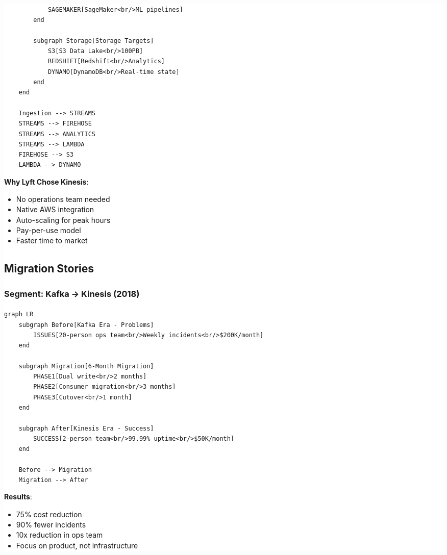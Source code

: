 ```mermaid
            SAGEMAKER[SageMaker<br/>ML pipelines]
        end

        subgraph Storage[Storage Targets]
            S3[S3 Data Lake<br/>100PB]
            REDSHIFT[Redshift<br/>Analytics]
            DYNAMO[DynamoDB<br/>Real-time state]
        end
    end

    Ingestion --> STREAMS
    STREAMS --> FIREHOSE
    STREAMS --> ANALYTICS
    STREAMS --> LAMBDA
    FIREHOSE --> S3
    LAMBDA --> DYNAMO
```

**Why Lyft Chose Kinesis**:
- No operations team needed
- Native AWS integration
- Auto-scaling for peak hours
- Pay-per-use model
- Faster time to market

## Migration Stories

### Segment: Kafka → Kinesis (2018)

```mermaid
graph LR
    subgraph Before[Kafka Era - Problems]
        ISSUES[20-person ops team<br/>Weekly incidents<br/>$200K/month]
    end

    subgraph Migration[6-Month Migration]
        PHASE1[Dual write<br/>2 months]
        PHASE2[Consumer migration<br/>3 months]
        PHASE3[Cutover<br/>1 month]
    end

    subgraph After[Kinesis Era - Success]
        SUCCESS[2-person team<br/>99.99% uptime<br/>$50K/month]
    end

    Before --> Migration
    Migration --> After
```

**Results**:
- 75% cost reduction
- 90% fewer incidents
- 10x reduction in ops team
- Focus on product, not infrastructure
